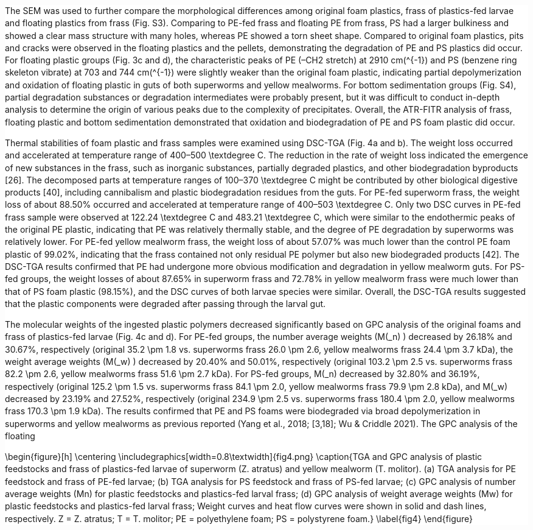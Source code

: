 The SEM was used to further compare the morphological differences among original foam plastics, frass of plastics-fed larvae and floating plastics from frass (Fig. S3). Comparing to PE-fed frass and floating PE from frass, PS had a larger bulkiness and showed a clear mass structure with many holes, whereas PE showed a torn sheet shape. Compared to original foam plastics, pits and cracks were observed in the floating plastics and the pellets, demonstrating the degradation of PE and PS plastics did occur. For floating plastic groups (Fig. 3c and d), the characteristic peaks of PE (–CH2 stretch) at 2910 cm\(^{-1}\) and PS (benzene ring skeleton vibrate) at 703 and 744 cm\(^{-1}\) were slightly weaker than the original foam plastic, indicating partial depolymerization and oxidation of floating plastic in guts of both superworms and yellow mealworms. For bottom sedimentation groups (Fig. S4), partial degradation substances or degradation intermediates were probably present, but it was difficult to conduct in-depth analysis to determine the origin of various peaks due to the complexity of precipitates. Overall, the ATR-FITR analysis of frass, floating plastic and bottom sedimentation demonstrated that oxidation and biodegradation of PE and PS foam plastic did occur.

Thermal stabilities of foam plastic and frass samples were examined using DSC-TGA (Fig. 4a and b). The weight loss occurred and accelerated at temperature range of 400–500 \textdegree C. The reduction in the rate of weight loss indicated the emergence of new substances in the frass, such as inorganic substances, partially degraded plastics, and other biodegradation byproducts [26]. The decomposed parts at temperature ranges of 100–370 \textdegree C might be contributed by other biological digestive products [40], including cannibalism and plastic biodegradation residues from the guts. For PE-fed superworm frass, the weight loss of about 88.50\% occurred and accelerated at temperature range of 400–503 \textdegree C. Only two DSC curves in PE-fed frass sample were observed at 122.24 \textdegree C and 483.21 \textdegree C, which were similar to the endothermic peaks of the original PE plastic, indicating that PE was relatively thermally stable, and the degree of PE degradation by superworms was relatively lower. For PE-fed yellow mealworm frass, the weight loss of about 57.07\% was much lower than the control PE foam plastic of 99.02\%, indicating that the frass contained not only residual PE polymer but also new biodegraded products [42]. The DSC-TGA results confirmed that PE had undergone more obvious modification and degradation in yellow mealworm guts. For PS-fed groups, the weight losses of about 87.65\% in superworm frass and 72.78\% in yellow mealworm frass were much lower than that of PS foam plastic (98.15\%), and the DSC curves of both larvae species were similar. Overall, the DSC-TGA results suggested that the plastic components were degraded after passing through the larval gut.

The molecular weights of the ingested plastic polymers decreased significantly based on GPC analysis of the original foams and frass of plastics-fed larvae (Fig. 4c and d). For PE-fed groups, the number average weights (M\(_n\) ) decreased by 26.18\% and 30.67\%, respectively (original 35.2 \pm 1.8 vs. superworms frass 26.0 \pm 2.6, yellow mealworms frass 24.4 \pm 3.7 kDa), the weight average weights (M\(_w\) ) decreased by 20.40\% and 50.01\%, respectively (original 103.2 \pm 2.5 vs. superworms frass 82.2 \pm 2.6, yellow mealworms frass 51.6 \pm 2.7 kDa). For PS-fed groups, M\(_n\) decreased by 32.80\% and 36.19\%, respectively (original 125.2 \pm 1.5 vs. superworms frass 84.1 \pm 2.0, yellow mealworms frass 79.9 \pm 2.8 kDa), and M\(_w\) decreased by 23.19\% and 27.52\%, respectively (original 234.9 \pm 2.5 vs. superworms frass 180.4 \pm 2.0, yellow mealworms frass 170.3 \pm 1.9 kDa). The results confirmed that PE and PS foams were biodegraded via broad depolymerization in superworms and yellow mealworms as previous reported (Yang et al., 2018; [3,18]; Wu \& Criddle 2021). The GPC analysis of the floating

\begin{figure}[h]
\centering
\includegraphics[width=0.8\textwidth]{fig4.png}
\caption{TGA and GPC analysis of plastic feedstocks and frass of plastics-fed larvae of superworm (Z. atratus) and yellow mealworm (T. molitor). (a) TGA analysis for PE feedstock and frass of PE-fed larvae; (b) TGA analysis for PS feedstock and frass of PS-fed larvae; (c) GPC analysis of number average weights (Mn) for plastic feedstocks and plastics-fed larval frass; (d) GPC analysis of weight average weights (Mw) for plastic feedstocks and plastics-fed larval frass; Weight curves and heat flow curves were shown in solid and dash lines, respectively. Z = Z. atratus; T = T. molitor; PE = polyethylene foam; PS = polystyrene foam.}
\label{fig4}
\end{figure}

